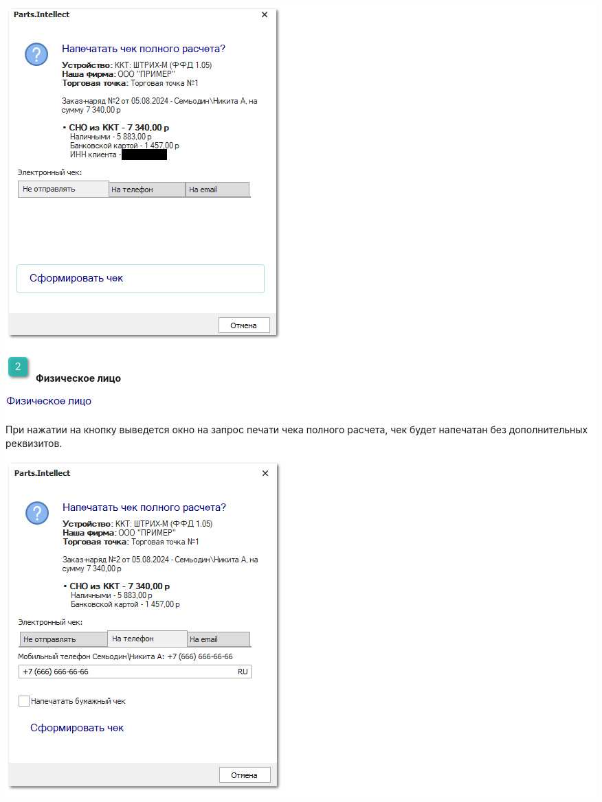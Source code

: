 ![](../../../../assets/work/two/580.png)

![](../../../../assets/work/two/008.png) **Физическое лицо**

![](../../../../assets/work/two/581.png)

При нажатии на кнопку выведется окно на запрос печати чека полного расчета, чек будет напечатан без дополнительных реквизитов.

![](../../../../assets/work/two/582.png)
